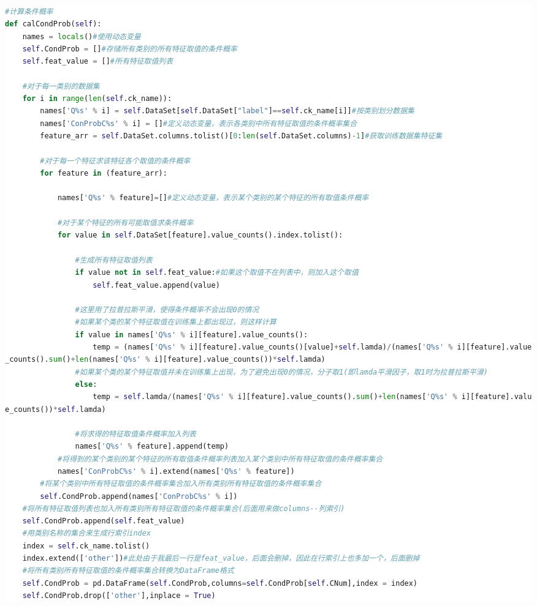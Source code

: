 
```python
#计算条件概率
def calCondProb(self):
    names = locals()#使用动态变量
    self.CondProb = []#存储所有类别的所有特征取值的条件概率
    self.feat_value = []#所有特征取值列表

    #对于每一类别的数据集
    for i in range(len(self.ck_name)):
        names['Q%s' % i] = self.DataSet[self.DataSet["label"]==self.ck_name[i]]#按类别划分数据集
        names['ConProbC%s' % i] = []#定义动态变量，表示各类别中所有特征取值的条件概率集合
        feature_arr = self.DataSet.columns.tolist()[0:len(self.DataSet.columns)-1]#获取训练数据集特征集

        #对于每一个特征求该特征各个取值的条件概率
        for feature in (feature_arr):

            names['Q%s' % feature]=[]#定义动态变量，表示某个类别的某个特征的所有取值条件概率

            #对于某个特征的所有可能取值求条件概率
            for value in self.DataSet[feature].value_counts().index.tolist():

                #生成所有特征取值列表
                if value not in self.feat_value:#如果这个取值不在列表中，则加入这个取值
                    self.feat_value.append(value)

                #这里用了拉普拉斯平滑，使得条件概率不会出现0的情况
                #如果某个类的某个特征取值在训练集上都出现过，则这样计算
                if value in names['Q%s' % i][feature].value_counts():
                    temp = (names['Q%s' % i][feature].value_counts()[value]+self.lamda)/(names['Q%s' % i][feature].value_counts().sum()+len(names['Q%s' % i][feature].value_counts())*self.lamda)
                #如果某个类的某个特征取值并未在训练集上出现，为了避免出现0的情况，分子取1(即lamda平滑因子，取1时为拉普拉斯平滑)
                else:
                    temp = self.lamda/(names['Q%s' % i][feature].value_counts().sum()+len(names['Q%s' % i][feature].value_counts())*self.lamda)

                #将求得的特征取值条件概率加入列表
                names['Q%s' % feature].append(temp)
            #将得到的某个类别的某个特征的所有取值条件概率列表加入某个类别中所有特征取值的条件概率集合
            names['ConProbC%s' % i].extend(names['Q%s' % feature])
        #将某个类别中所有特征取值的条件概率集合加入所有类别所有特征取值的条件概率集合
        self.CondProb.append(names['ConProbC%s' % i])
    #将所有特征取值列表也加入所有类别所有特征取值的条件概率集合(后面用来做columns--列索引)
    self.CondProb.append(self.feat_value)
    #用类别名称的集合来生成行索引index
    index = self.ck_name.tolist()
    index.extend(['other'])#此处由于我最后一行是feat_value，后面会删掉，因此在行索引上也多加一个，后面删掉
    #将所有类别所有特征取值的条件概率集合转换为DataFrame格式
    self.CondProb = pd.DataFrame(self.CondProb,columns=self.CondProb[self.CNum],index = index)
    self.CondProb.drop(['other'],inplace = True)
```
